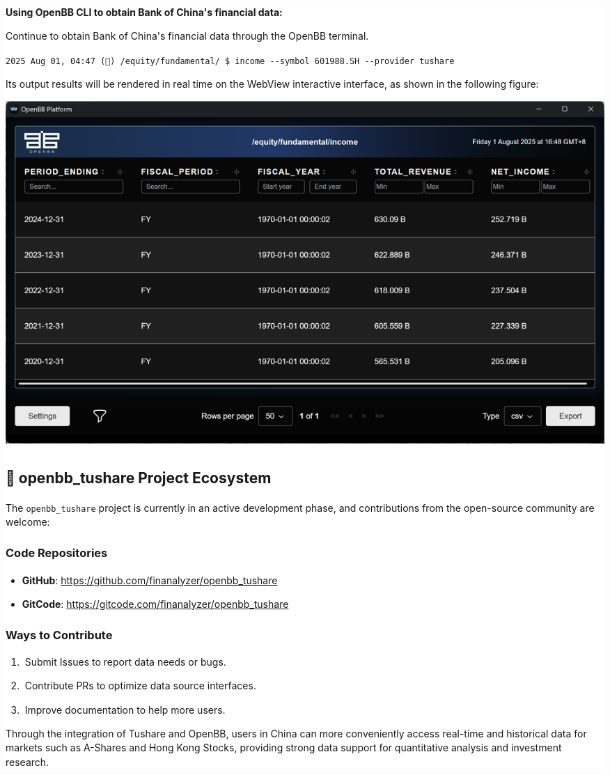 **Using OpenBB CLI to obtain Bank of China's financial data:**

Continue to obtain Bank of China's financial data through the OpenBB terminal.

```
2025 Aug 01, 04:47 (🦋) /equity/fundamental/ $ income --symbol 601988.SH --provider tushare
```

Its output results will be rendered in real time on the WebView interactive interface, as shown in the following figure:

![sh601988](docs/images/sh601988income.png)

## 🌟 openbb_tushare Project Ecosystem

The `openbb_tushare` project is currently in an active development phase, and contributions from the open-source community are welcome:

### Code Repositories

- **GitHub**: https://github.com/finanalyzer/openbb_tushare

- **GitCode**: https://gitcode.com/finanalyzer/openbb_tushare

### Ways to Contribute

1.  Submit Issues to report data needs or bugs.

2.  Contribute PRs to optimize data source interfaces.

3.  Improve documentation to help more users.

Through the integration of Tushare and OpenBB, users in China can more conveniently access real-time and historical data for markets such as A-Shares and Hong Kong Stocks, providing strong data support for quantitative analysis and investment research.